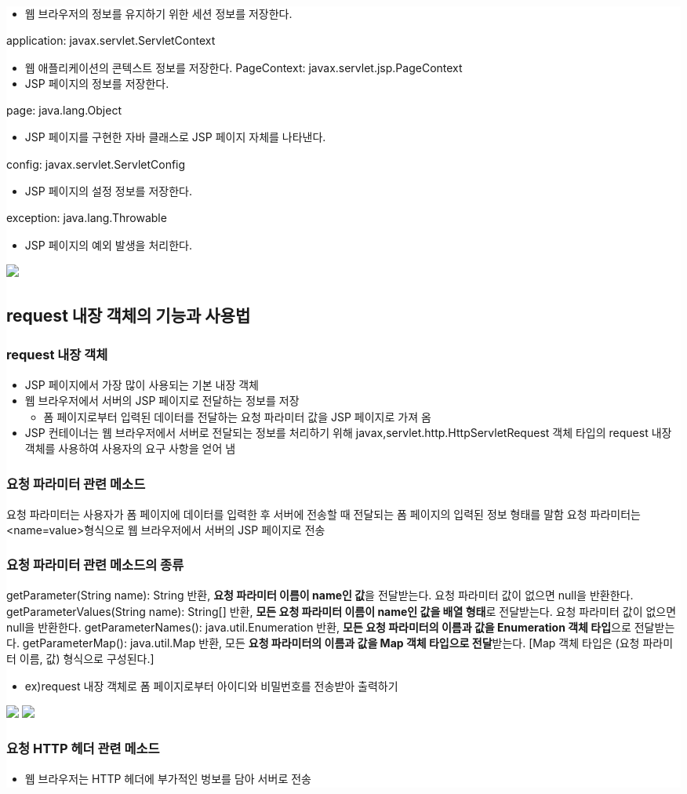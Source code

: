- 웹 브라우저의 정보를 유지하기 위한 세션 정보를 저장한다.

application: javax.servlet.ServletContext

- 웹 애플리케이션의 콘텍스트 정보를 저장한다.
  PageContext: javax.servlet.jsp.PageContext
- JSP 페이지의 정보를 저장한다.

page: java.lang.Object

- JSP 페이지를 구현한 자바 클래스로 JSP 페이지 자체를 나타낸다.

config: javax.servlet.ServletConfig

- JSP 페이지의 설정 정보를 저장한다.

exception: java.lang.Throwable

- JSP 페이지의 예외 발생을 처리한다.

![](https://i.imgur.com/ODGe5nd.png)

## request 내장 객체의 기능과 사용법

### request 내장 객체

- JSP 페이지에서 가장 많이 사용되는 기본 내장 객체
- 웹 브라우저에서 서버의 JSP 페이지로 전달하는 정보를 저장
  - 폼 페이지로부터 입력된 데이터를 전달하는 요청 파라미터 값을 JSP 페이지로 가져 옴
- JSP 컨테이너는 웹 브라우저에서 서버로 전달되는 정보를 처리하기 위해 javax,servlet.http.HttpServletRequest 객체 타입의 request 내장 객체를 사용하여 사용자의 요구 사항을 얻어 냄

### 요청 파라미터 관련 메소드

요청 파라미터는 사용자가 폼 페이지에 데이터를 입력한 후 서버에 전송할 때 전달되는 폼 페이지의 입력된 정보 형태를 말함
요청 파라미터는 <name=value>형식으로 웹 브라우저에서 서버의 JSP 페이지로 전송

### 요청 파라미터 관련 메소드의 종류

getParameter(String name): String 반환, **요청 파라미터 이름이 name인 값**을 전달받는다. 요청 파라미터 값이 없으면 null을 반환한다.
getParameterValues(String name): String[] 반환, **모든 요청 파라미터 이름이 name인 값을 배열 형태**로 전달받는다. 요청 파라미터 값이 없으면 null을 반환한다.
getParameterNames(): java.util.Enumeration 반환, **모든 요청 파라미터의 이름과 값을 Enumeration 객체 타입**으로 전달받는다.
getParameterMap(): java.util.Map 반환, 모든 **요청 파라미터의 이름과 값을 Map 객체 타입으로 전달**받는다. [Map 객체 타입은 (요청 파라미터 이름, 값) 형식으로 구성된다.]

- ex)request 내장 객체로 폼 페이지로부터 아이디와 비밀번호를 전송받아 출력하기

![](https://i.imgur.com/JyrYhQW.png)
![](https://i.imgur.com/3cIfmdF.png)

### 요청 HTTP 헤더 관련 메소드

- 웹 브라우저는 HTTP 헤더에 부가적인 벙보를 담아 서버로 전송
